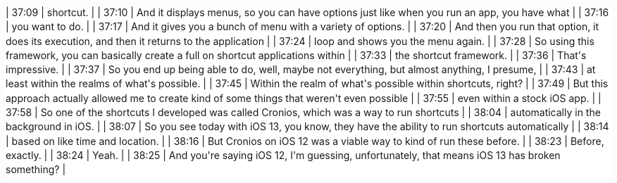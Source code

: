 | 37:09      | shortcut.                                                                                                                                                                                                                                                      |
| 37:10      | And it displays menus, so you can have options just like when you run an app, you have what                                                                                                                                                                    |
| 37:16      | you want to do.                                                                                                                                                                                                                                                |
| 37:17      | And it gives you a bunch of menu with a variety of options.                                                                                                                                                                                                    |
| 37:20      | And then you run that option, it does its execution, and then it returns to the application                                                                                                                                                                    |
| 37:24      | loop and shows you the menu again.                                                                                                                                                                                                                             |
| 37:28      | So using this framework, you can basically create a full on shortcut applications within                                                                                                                                                                       |
| 37:33      | the shortcut framework.                                                                                                                                                                                                                                        |
| 37:36      | That's impressive.                                                                                                                                                                                                                                             |
| 37:37      | So you end up being able to do, well, maybe not everything, but almost anything, I presume,                                                                                                                                                                    |
| 37:43      | at least within the realms of what's possible.                                                                                                                                                                                                                 |
| 37:45      | Within the realm of what's possible within shortcuts, right?                                                                                                                                                                                                   |
| 37:49      | But this approach actually allowed me to create kind of some things that weren't even possible                                                                                                                                                                 |
| 37:55      | even within a stock iOS app.                                                                                                                                                                                                                                   |
| 37:58      | So one of the shortcuts I developed was called Cronios, which was a way to run shortcuts                                                                                                                                                                      |
| 38:04      | automatically in the background in iOS.                                                                                                                                                                                                                        |
| 38:07      | So you see today with iOS 13, you know, they have the ability to run shortcuts automatically                                                                                                                                                                   |
| 38:14      | based on like time and location.                                                                                                                                                                                                                               |
| 38:16      | But Cronios on iOS 12 was a viable way to kind of run these before.                                                                                                                                                                                           |
| 38:23      | Before, exactly.                                                                                                                                                                                                                                               |
| 38:24      | Yeah.                                                                                                                                                                                                                                                          |
| 38:25      | And you're saying iOS 12, I'm guessing, unfortunately, that means iOS 13 has broken something?                                                                                                                                                                 |
